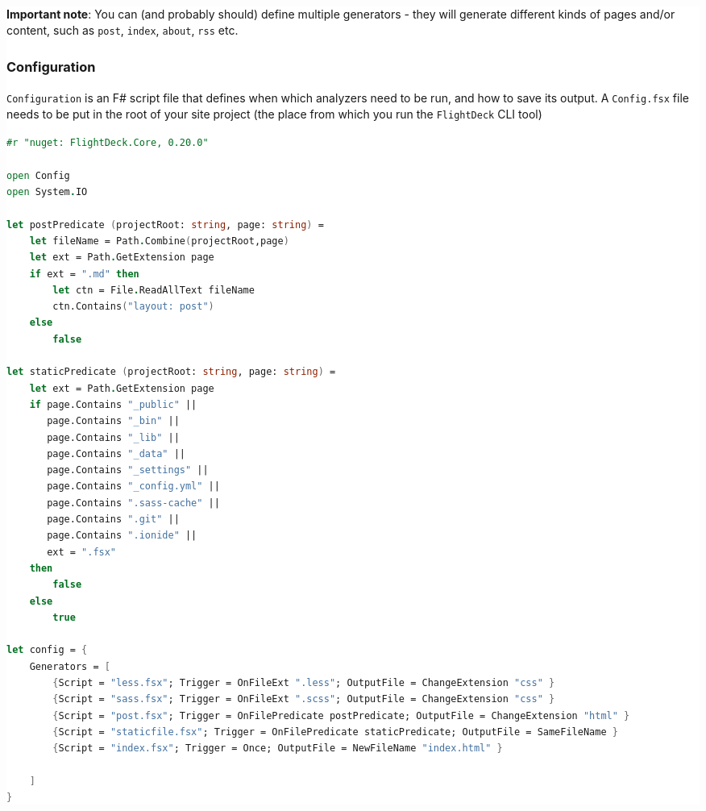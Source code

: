 **Important note**: You can (and probably should) define multiple generators - they will generate different kinds of pages and/or content, such as `post`, `index`, `about`, `rss` etc.

### Configuration

`Configuration` is an F# script file that defines when which analyzers need to be run, and how to save its output. A `Config.fsx` file needs to be put in the root of your site project (the place from which you run the `FlightDeck` CLI tool)

```fsharp
#r "nuget: FlightDeck.Core, 0.20.0"

open Config
open System.IO

let postPredicate (projectRoot: string, page: string) =
    let fileName = Path.Combine(projectRoot,page)
    let ext = Path.GetExtension page
    if ext = ".md" then
        let ctn = File.ReadAllText fileName
        ctn.Contains("layout: post")
    else
        false

let staticPredicate (projectRoot: string, page: string) =
    let ext = Path.GetExtension page
    if page.Contains "_public" ||
       page.Contains "_bin" ||
       page.Contains "_lib" ||
       page.Contains "_data" ||
       page.Contains "_settings" ||
       page.Contains "_config.yml" ||
       page.Contains ".sass-cache" ||
       page.Contains ".git" ||
       page.Contains ".ionide" ||
       ext = ".fsx"
    then
        false
    else
        true

let config = {
    Generators = [
        {Script = "less.fsx"; Trigger = OnFileExt ".less"; OutputFile = ChangeExtension "css" }
        {Script = "sass.fsx"; Trigger = OnFileExt ".scss"; OutputFile = ChangeExtension "css" }
        {Script = "post.fsx"; Trigger = OnFilePredicate postPredicate; OutputFile = ChangeExtension "html" }
        {Script = "staticfile.fsx"; Trigger = OnFilePredicate staticPredicate; OutputFile = SameFileName }
        {Script = "index.fsx"; Trigger = Once; OutputFile = NewFileName "index.html" }

    ]
}

```
